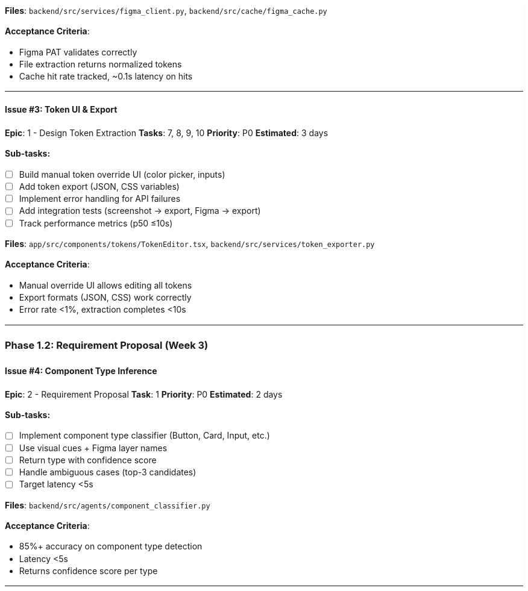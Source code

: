 **Files**: `backend/src/services/figma_client.py`, `backend/src/cache/figma_cache.py`

**Acceptance Criteria**:
- Figma PAT validates correctly
- File extraction returns normalized tokens
- Cache hit rate tracked, ~0.1s latency on hits

---

#### Issue #3: Token UI & Export
**Epic**: 1 - Design Token Extraction
**Tasks**: 7, 8, 9, 10
**Priority**: P0
**Estimated**: 3 days

**Sub-tasks:**
- [ ] Build manual token override UI (color picker, inputs)
- [ ] Add token export (JSON, CSS variables)
- [ ] Implement error handling for API failures
- [ ] Add integration tests (screenshot → export, Figma → export)
- [ ] Track performance metrics (p50 ≤10s)

**Files**: `app/src/components/tokens/TokenEditor.tsx`, `backend/src/services/token_exporter.py`

**Acceptance Criteria**:
- Manual override UI allows editing all tokens
- Export formats (JSON, CSS) work correctly
- Error rate <1%, extraction completes <10s

---

### Phase 1.2: Requirement Proposal (Week 3)

#### Issue #4: Component Type Inference
**Epic**: 2 - Requirement Proposal
**Task**: 1
**Priority**: P0
**Estimated**: 2 days

**Sub-tasks:**
- [ ] Implement component type classifier (Button, Card, Input, etc.)
- [ ] Use visual cues + Figma layer names
- [ ] Return type with confidence score
- [ ] Handle ambiguous cases (top-3 candidates)
- [ ] Target latency <5s

**Files**: `backend/src/agents/component_classifier.py`

**Acceptance Criteria**:
- 85%+ accuracy on component type detection
- Latency <5s
- Returns confidence score per type

---
